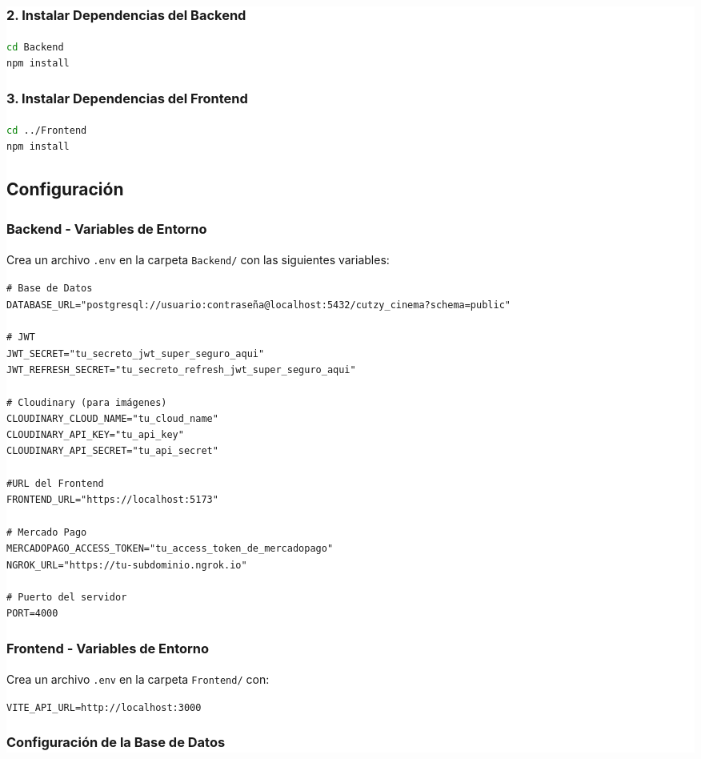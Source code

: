 ### 2. Instalar Dependencias del Backend

```bash
cd Backend
npm install
```

### 3. Instalar Dependencias del Frontend

```bash
cd ../Frontend
npm install
```

## Configuración

### Backend - Variables de Entorno

Crea un archivo `.env` en la carpeta `Backend/` con las siguientes variables:

```env
# Base de Datos
DATABASE_URL="postgresql://usuario:contraseña@localhost:5432/cutzy_cinema?schema=public"

# JWT
JWT_SECRET="tu_secreto_jwt_super_seguro_aqui"
JWT_REFRESH_SECRET="tu_secreto_refresh_jwt_super_seguro_aqui"

# Cloudinary (para imágenes)
CLOUDINARY_CLOUD_NAME="tu_cloud_name"
CLOUDINARY_API_KEY="tu_api_key"
CLOUDINARY_API_SECRET="tu_api_secret"

#URL del Frontend
FRONTEND_URL="https://localhost:5173"

# Mercado Pago
MERCADOPAGO_ACCESS_TOKEN="tu_access_token_de_mercadopago"
NGROK_URL="https://tu-subdominio.ngrok.io"

# Puerto del servidor
PORT=4000
```

### Frontend - Variables de Entorno

Crea un archivo `.env` en la carpeta `Frontend/` con:

```env
VITE_API_URL=http://localhost:3000
```

### Configuración de la Base de Datos
